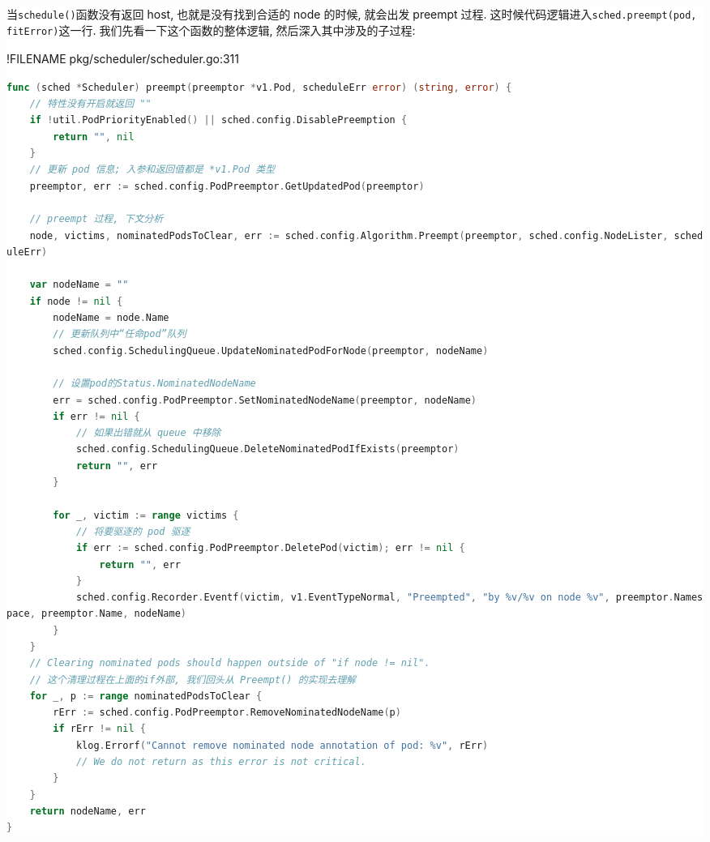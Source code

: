 当`schedule()`函数没有返回 host, 也就是没有找到合适的 node 的时候, 就会出发 preempt 过程. 这时候代码逻辑进入`sched.preempt(pod, fitError)`这一行. 我们先看一下这个函数的整体逻辑, 然后深入其中涉及的子过程: 

!FILENAME pkg/scheduler/scheduler.go:311

```go
func (sched *Scheduler) preempt(preemptor *v1.Pod, scheduleErr error) (string, error) {
    // 特性没有开启就返回 ""
	if !util.PodPriorityEnabled() || sched.config.DisablePreemption {
		return "", nil
	}
    // 更新 pod 信息; 入参和返回值都是 *v1.Pod 类型
	preemptor, err := sched.config.PodPreemptor.GetUpdatedPod(preemptor)

    // preempt 过程, 下文分析
	node, victims, nominatedPodsToClear, err := sched.config.Algorithm.Preempt(preemptor, sched.config.NodeLister, scheduleErr)
	
	var nodeName = ""
	if node != nil {
		nodeName = node.Name
		// 更新队列中“任命pod”队列
		sched.config.SchedulingQueue.UpdateNominatedPodForNode(preemptor, nodeName)

		// 设置pod的Status.NominatedNodeName
		err = sched.config.PodPreemptor.SetNominatedNodeName(preemptor, nodeName)
		if err != nil {
			// 如果出错就从 queue 中移除
			sched.config.SchedulingQueue.DeleteNominatedPodIfExists(preemptor)
			return "", err
		}

		for _, victim := range victims {
            // 将要驱逐的 pod 驱逐
			if err := sched.config.PodPreemptor.DeletePod(victim); err != nil {
				return "", err
			}
			sched.config.Recorder.Eventf(victim, v1.EventTypeNormal, "Preempted", "by %v/%v on node %v", preemptor.Namespace, preemptor.Name, nodeName)
		}
	}
	// Clearing nominated pods should happen outside of "if node != nil". 
    // 这个清理过程在上面的if外部, 我们回头从 Preempt() 的实现去理解
	for _, p := range nominatedPodsToClear {
		rErr := sched.config.PodPreemptor.RemoveNominatedNodeName(p)
		if rErr != nil {
			klog.Errorf("Cannot remove nominated node annotation of pod: %v", rErr)
			// We do not return as this error is not critical.
		}
	}
	return nodeName, err
}
```
